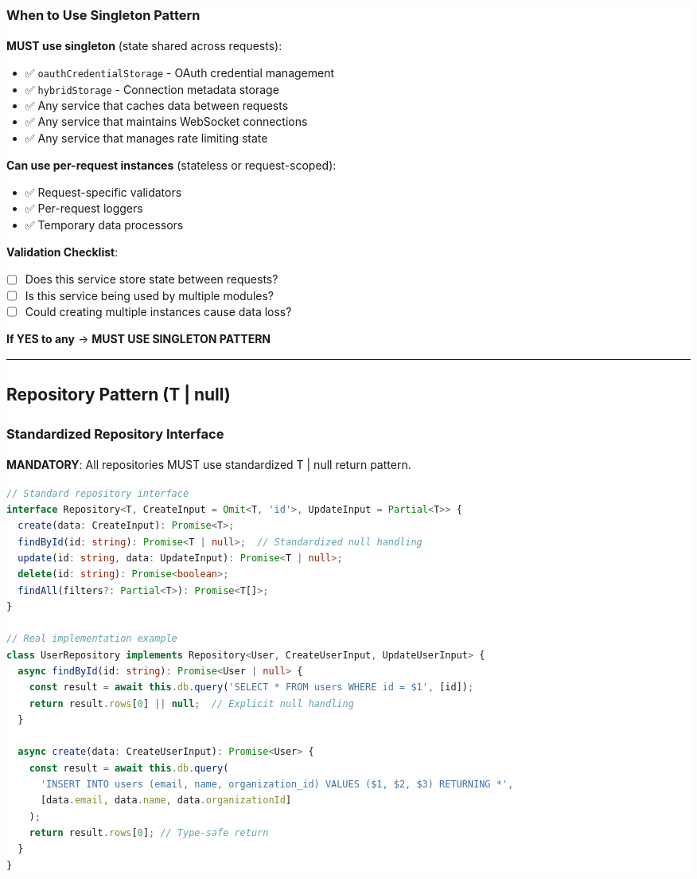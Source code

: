 ### When to Use Singleton Pattern

**MUST use singleton** (state shared across requests):
- ✅ `oauthCredentialStorage` - OAuth credential management
- ✅ `hybridStorage` - Connection metadata storage
- ✅ Any service that caches data between requests
- ✅ Any service that maintains WebSocket connections
- ✅ Any service that manages rate limiting state

**Can use per-request instances** (stateless or request-scoped):
- ✅ Request-specific validators
- ✅ Per-request loggers
- ✅ Temporary data processors

**Validation Checklist**:
- [ ] Does this service store state between requests?
- [ ] Is this service being used by multiple modules?
- [ ] Could creating multiple instances cause data loss?

**If YES to any** → **MUST USE SINGLETON PATTERN**

---

## Repository Pattern (T | null)

### Standardized Repository Interface

**MANDATORY**: All repositories MUST use standardized T | null return pattern.

```typescript
// Standard repository interface
interface Repository<T, CreateInput = Omit<T, 'id'>, UpdateInput = Partial<T>> {
  create(data: CreateInput): Promise<T>;
  findById(id: string): Promise<T | null>;  // Standardized null handling
  update(id: string, data: UpdateInput): Promise<T | null>;
  delete(id: string): Promise<boolean>;
  findAll(filters?: Partial<T>): Promise<T[]>;
}

// Real implementation example
class UserRepository implements Repository<User, CreateUserInput, UpdateUserInput> {
  async findById(id: string): Promise<User | null> {
    const result = await this.db.query('SELECT * FROM users WHERE id = $1', [id]);
    return result.rows[0] || null;  // Explicit null handling
  }

  async create(data: CreateUserInput): Promise<User> {
    const result = await this.db.query(
      'INSERT INTO users (email, name, organization_id) VALUES ($1, $2, $3) RETURNING *',
      [data.email, data.name, data.organizationId]
    );
    return result.rows[0]; // Type-safe return
  }
}
```
